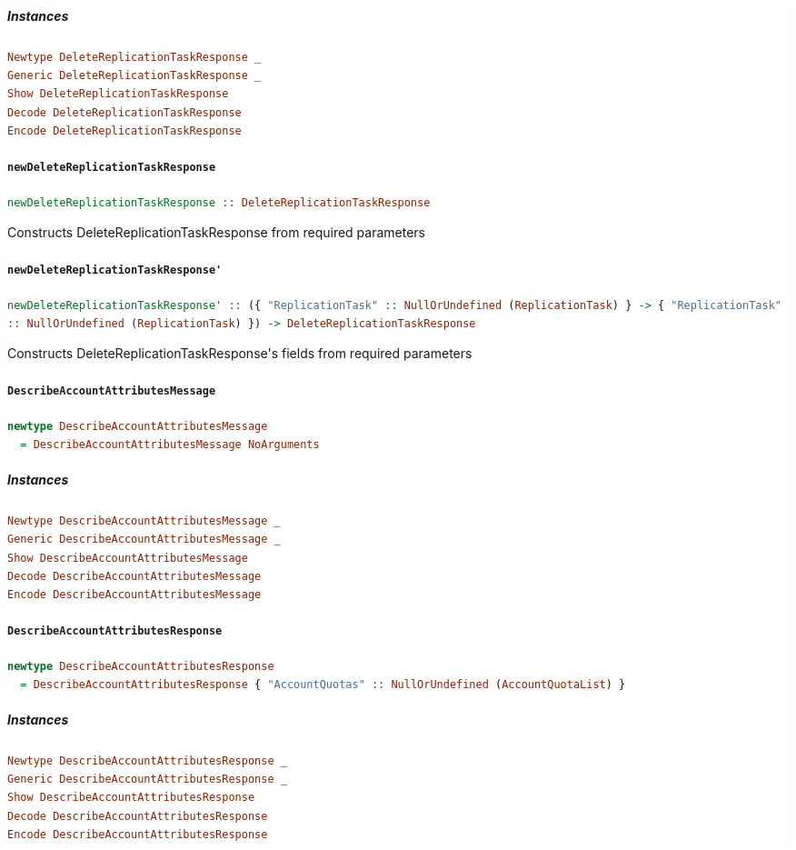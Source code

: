 <p/>

##### Instances
``` purescript
Newtype DeleteReplicationTaskResponse _
Generic DeleteReplicationTaskResponse _
Show DeleteReplicationTaskResponse
Decode DeleteReplicationTaskResponse
Encode DeleteReplicationTaskResponse
```

#### `newDeleteReplicationTaskResponse`

``` purescript
newDeleteReplicationTaskResponse :: DeleteReplicationTaskResponse
```

Constructs DeleteReplicationTaskResponse from required parameters

#### `newDeleteReplicationTaskResponse'`

``` purescript
newDeleteReplicationTaskResponse' :: ({ "ReplicationTask" :: NullOrUndefined (ReplicationTask) } -> { "ReplicationTask" :: NullOrUndefined (ReplicationTask) }) -> DeleteReplicationTaskResponse
```

Constructs DeleteReplicationTaskResponse's fields from required parameters

#### `DescribeAccountAttributesMessage`

``` purescript
newtype DescribeAccountAttributesMessage
  = DescribeAccountAttributesMessage NoArguments
```

<p/>

##### Instances
``` purescript
Newtype DescribeAccountAttributesMessage _
Generic DescribeAccountAttributesMessage _
Show DescribeAccountAttributesMessage
Decode DescribeAccountAttributesMessage
Encode DescribeAccountAttributesMessage
```

#### `DescribeAccountAttributesResponse`

``` purescript
newtype DescribeAccountAttributesResponse
  = DescribeAccountAttributesResponse { "AccountQuotas" :: NullOrUndefined (AccountQuotaList) }
```

<p/>

##### Instances
``` purescript
Newtype DescribeAccountAttributesResponse _
Generic DescribeAccountAttributesResponse _
Show DescribeAccountAttributesResponse
Decode DescribeAccountAttributesResponse
Encode DescribeAccountAttributesResponse
```
